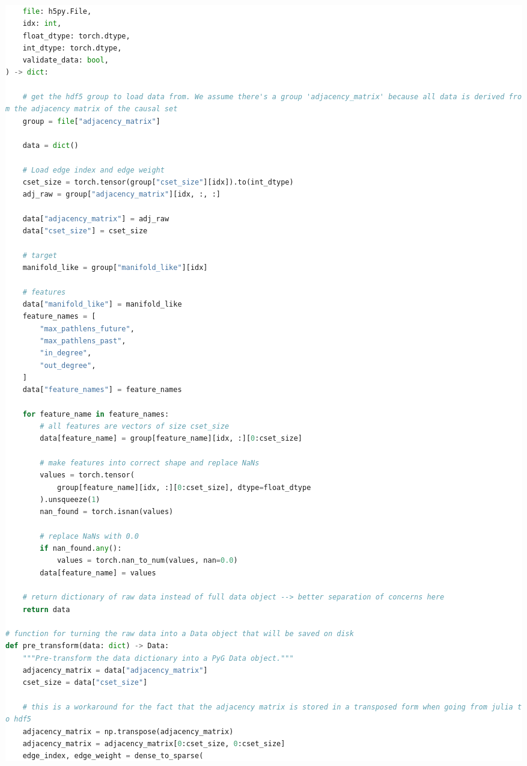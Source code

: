 ```python 
    file: h5py.File,
    idx: int,
    float_dtype: torch.dtype,
    int_dtype: torch.dtype,
    validate_data: bool,
) -> dict:

    # get the hdf5 group to load data from. We assume there's a group 'adjacency_matrix' because all data is derived from the adjacency matrix of the causal set
    group = file["adjacency_matrix"]

    data = dict()

    # Load edge index and edge weight
    cset_size = torch.tensor(group["cset_size"][idx]).to(int_dtype)
    adj_raw = group["adjacency_matrix"][idx, :, :]

    data["adjacency_matrix"] = adj_raw
    data["cset_size"] = cset_size

    # target
    manifold_like = group["manifold_like"][idx]

    # features
    data["manifold_like"] = manifold_like
    feature_names = [
        "max_pathlens_future",
        "max_pathlens_past",
        "in_degree",
        "out_degree",
    ]
    data["feature_names"] = feature_names

    for feature_name in feature_names:
        # all features are vectors of size cset_size
        data[feature_name] = group[feature_name][idx, :][0:cset_size]

        # make features into correct shape and replace NaNs
        values = torch.tensor(
            group[feature_name][idx, :][0:cset_size], dtype=float_dtype
        ).unsqueeze(1)
        nan_found = torch.isnan(values)

        # replace NaNs with 0.0
        if nan_found.any():
            values = torch.nan_to_num(values, nan=0.0)
        data[feature_name] = values

    # return dictionary of raw data instead of full data object --> better separation of concerns here
    return data

# function for turning the raw data into a Data object that will be saved on disk
def pre_transform(data: dict) -> Data:
    """Pre-transform the data dictionary into a PyG Data object."""
    adjacency_matrix = data["adjacency_matrix"]
    cset_size = data["cset_size"]

    # this is a workaround for the fact that the adjacency matrix is stored in a transposed form when going from julia to hdf5
    adjacency_matrix = np.transpose(adjacency_matrix)
    adjacency_matrix = adjacency_matrix[0:cset_size, 0:cset_size]
    edge_index, edge_weight = dense_to_sparse(
```